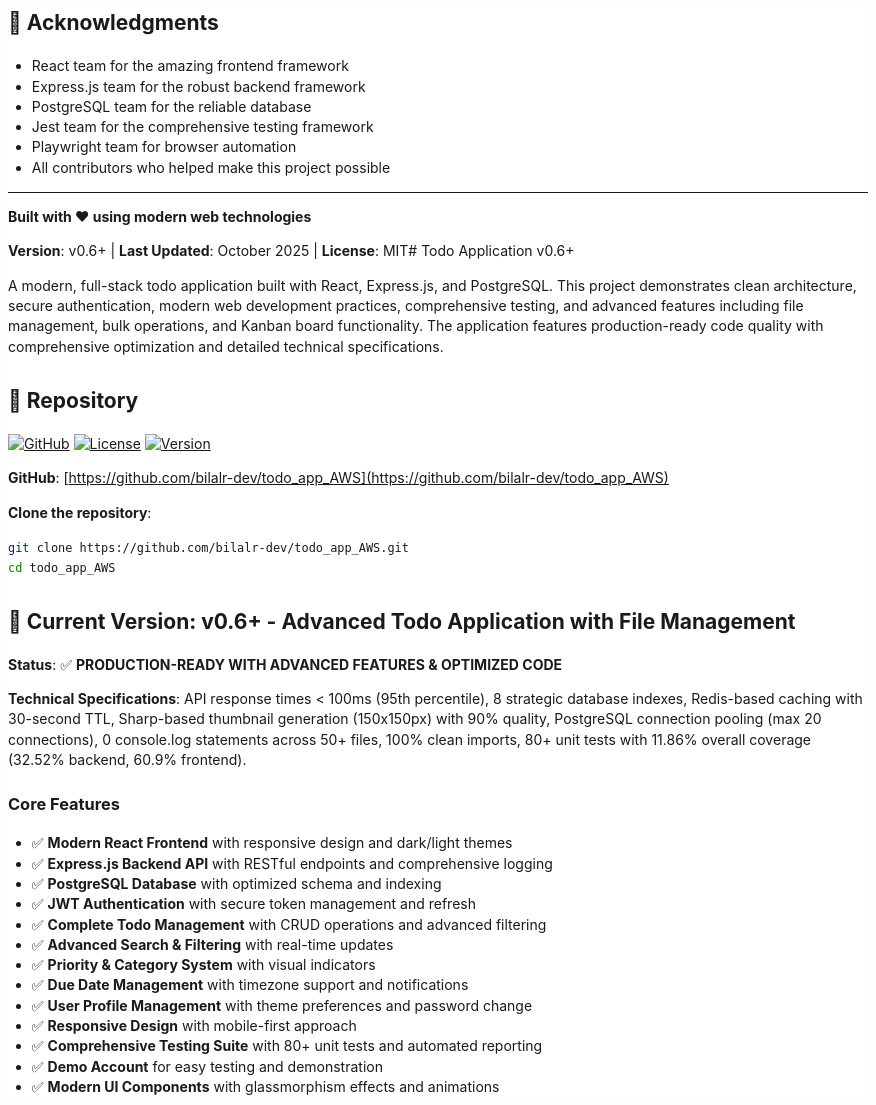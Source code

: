 ## 🎉 **Acknowledgments**

- React team for the amazing frontend framework
- Express.js team for the robust backend framework
- PostgreSQL team for the reliable database
- Jest team for the comprehensive testing framework
- Playwright team for browser automation
- All contributors who helped make this project possible

---

**Built with ❤️ using modern web technologies**

**Version**: v0.6+ | **Last Updated**: October 2025 | **License**: MIT# Todo Application v0.6+

A modern, full-stack todo application built with React, Express.js, and PostgreSQL. This project demonstrates clean architecture, secure authentication, modern web development practices, comprehensive testing, and advanced features including file management, bulk operations, and Kanban board functionality. The application features production-ready code quality with comprehensive optimization and detailed technical specifications.

## 🔗 **Repository**

[![GitHub](https://img.shields.io/badge/GitHub-Repository-blue?style=for-the-badge&logo=github)](https://github.com/bilalr-dev/todo_app_AWS)
[![License](https://img.shields.io/badge/License-MIT-green?style=for-the-badge)](LICENSE)
[![Version](https://img.shields.io/badge/Version-v0.6+-orange?style=for-the-badge)](https://github.com/bilalr-dev/todo_app_AWS/releases)

**GitHub**: [https://github.com/bilalr-dev/todo_app_AWS](https://github.com/bilalr-dev/todo_app_AWS)

**Clone the repository**:
```bash
git clone https://github.com/bilalr-dev/todo_app_AWS.git
cd todo_app_AWS
```

## 🚀 **Current Version: v0.6+ - Advanced Todo Application with File Management**

**Status**: ✅ **PRODUCTION-READY WITH ADVANCED FEATURES & OPTIMIZED CODE**

**Technical Specifications**: API response times < 100ms (95th percentile), 8 strategic database indexes, Redis-based caching with 30-second TTL, Sharp-based thumbnail generation (150x150px) with 90% quality, PostgreSQL connection pooling (max 20 connections), 0 console.log statements across 50+ files, 100% clean imports, 80+ unit tests with 11.86% overall coverage (32.52% backend, 60.9% frontend).

### **Core Features**
- ✅ **Modern React Frontend** with responsive design and dark/light themes
- ✅ **Express.js Backend API** with RESTful endpoints and comprehensive logging
- ✅ **PostgreSQL Database** with optimized schema and indexing
- ✅ **JWT Authentication** with secure token management and refresh
- ✅ **Complete Todo Management** with CRUD operations and advanced filtering
- ✅ **Advanced Search & Filtering** with real-time updates
- ✅ **Priority & Category System** with visual indicators
- ✅ **Due Date Management** with timezone support and notifications
- ✅ **User Profile Management** with theme preferences and password change
- ✅ **Responsive Design** with mobile-first approach
- ✅ **Comprehensive Testing Suite** with 80+ unit tests and automated reporting
- ✅ **Demo Account** for easy testing and demonstration
- ✅ **Modern UI Components** with glassmorphism effects and animations
